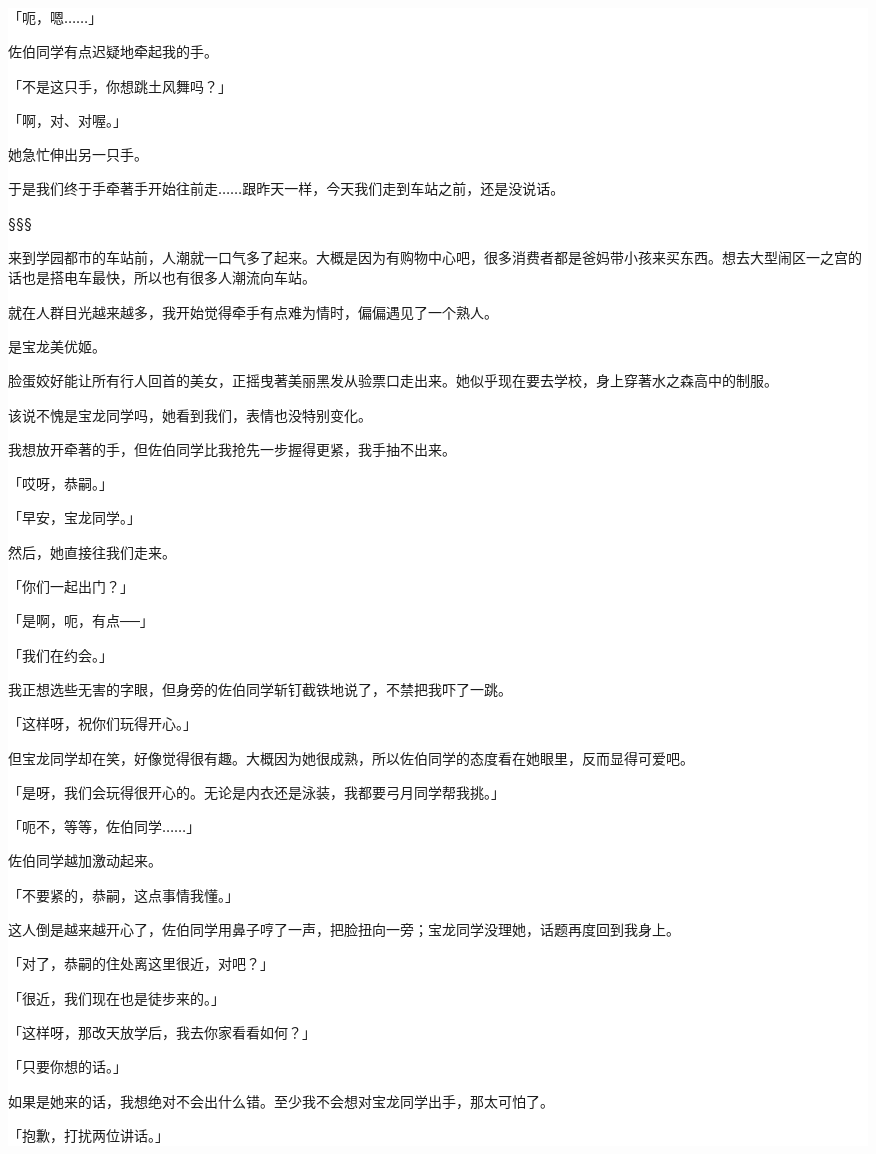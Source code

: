 「呃，嗯……」

佐伯同学有点迟疑地牵起我的手。

「不是这只手，你想跳土风舞吗？」

「啊，对、对喔。」

她急忙伸出另一只手。

于是我们终于手牵著手开始往前走……跟昨天一样，今天我们走到车站之前，还是没说话。

§§§

来到学园都市的车站前，人潮就一口气多了起来。大概是因为有购物中心吧，很多消费者都是爸妈带小孩来买东西。想去大型闹区一之宫的话也是搭电车最快，所以也有很多人潮流向车站。

就在人群目光越来越多，我开始觉得牵手有点难为情时，偏偏遇见了一个熟人。

是宝龙美优姬。

脸蛋姣好能让所有行人回首的美女，正摇曳著美丽黑发从验票口走出来。她似乎现在要去学校，身上穿著水之森高中的制服。

该说不愧是宝龙同学吗，她看到我们，表情也没特别变化。

我想放开牵著的手，但佐伯同学比我抢先一步握得更紧，我手抽不出来。

「哎呀，恭嗣。」

「早安，宝龙同学。」

然后，她直接往我们走来。

「你们一起出门？」

「是啊，呃，有点──」

「我们在约会。」

我正想选些无害的字眼，但身旁的佐伯同学斩钉截铁地说了，不禁把我吓了一跳。

「这样呀，祝你们玩得开心。」

但宝龙同学却在笑，好像觉得很有趣。大概因为她很成熟，所以佐伯同学的态度看在她眼里，反而显得可爱吧。

「是呀，我们会玩得很开心的。无论是内衣还是泳装，我都要弓月同学帮我挑。」

「呃不，等等，佐伯同学……」

佐伯同学越加激动起来。

「不要紧的，恭嗣，这点事情我懂。」

这人倒是越来越开心了，佐伯同学用鼻子哼了一声，把脸扭向一旁；宝龙同学没理她，话题再度回到我身上。

「对了，恭嗣的住处离这里很近，对吧？」

「很近，我们现在也是徒步来的。」

「这样呀，那改天放学后，我去你家看看如何？」

「只要你想的话。」

如果是她来的话，我想绝对不会出什么错。至少我不会想对宝龙同学出手，那太可怕了。

「抱歉，打扰两位讲话。」

